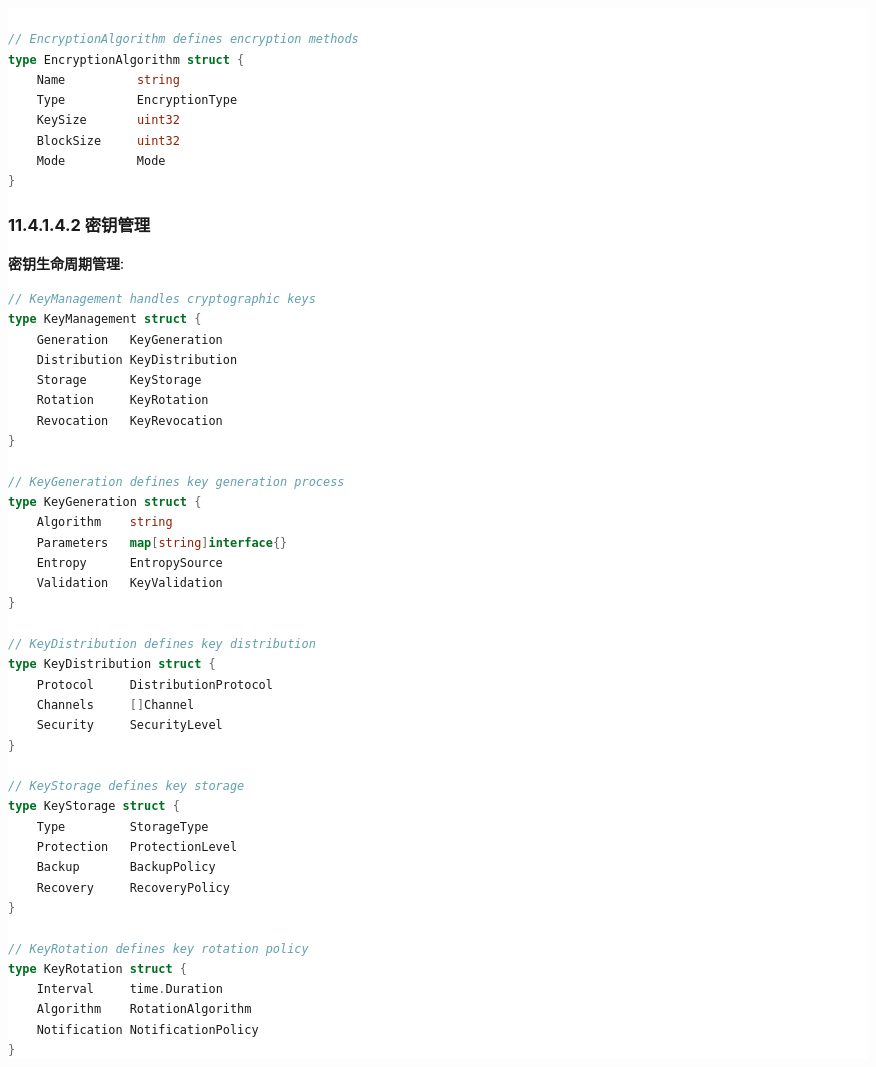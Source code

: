 ```go

// EncryptionAlgorithm defines encryption methods
type EncryptionAlgorithm struct {
    Name          string
    Type          EncryptionType
    KeySize       uint32
    BlockSize     uint32
    Mode          Mode
}

```

### 11.4.1.4.2 密钥管理

**密钥生命周期管理**:

```go
// KeyManagement handles cryptographic keys
type KeyManagement struct {
    Generation   KeyGeneration
    Distribution KeyDistribution
    Storage      KeyStorage
    Rotation     KeyRotation
    Revocation   KeyRevocation
}

// KeyGeneration defines key generation process
type KeyGeneration struct {
    Algorithm    string
    Parameters   map[string]interface{}
    Entropy      EntropySource
    Validation   KeyValidation
}

// KeyDistribution defines key distribution
type KeyDistribution struct {
    Protocol     DistributionProtocol
    Channels     []Channel
    Security     SecurityLevel
}

// KeyStorage defines key storage
type KeyStorage struct {
    Type         StorageType
    Protection   ProtectionLevel
    Backup       BackupPolicy
    Recovery     RecoveryPolicy
}

// KeyRotation defines key rotation policy
type KeyRotation struct {
    Interval     time.Duration
    Algorithm    RotationAlgorithm
    Notification NotificationPolicy
}

```
